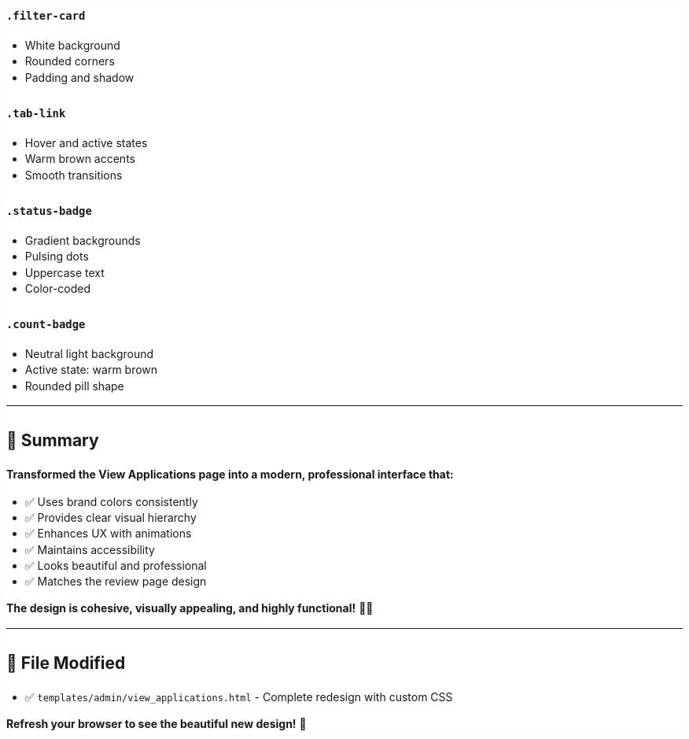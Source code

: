 ### `.filter-card`
- White background
- Rounded corners
- Padding and shadow

### `.tab-link`
- Hover and active states
- Warm brown accents
- Smooth transitions

### `.status-badge`
- Gradient backgrounds
- Pulsing dots
- Uppercase text
- Color-coded

### `.count-badge`
- Neutral light background
- Active state: warm brown
- Rounded pill shape

---

## 🎉 Summary

**Transformed the View Applications page into a modern, professional interface that:**

- ✅ Uses brand colors consistently
- ✅ Provides clear visual hierarchy
- ✅ Enhances UX with animations
- ✅ Maintains accessibility
- ✅ Looks beautiful and professional
- ✅ Matches the review page design

**The design is cohesive, visually appealing, and highly functional!** 🎨✨

---

## 📁 File Modified

- ✅ `templates/admin/view_applications.html` - Complete redesign with custom CSS

**Refresh your browser to see the beautiful new design!** 🚀
